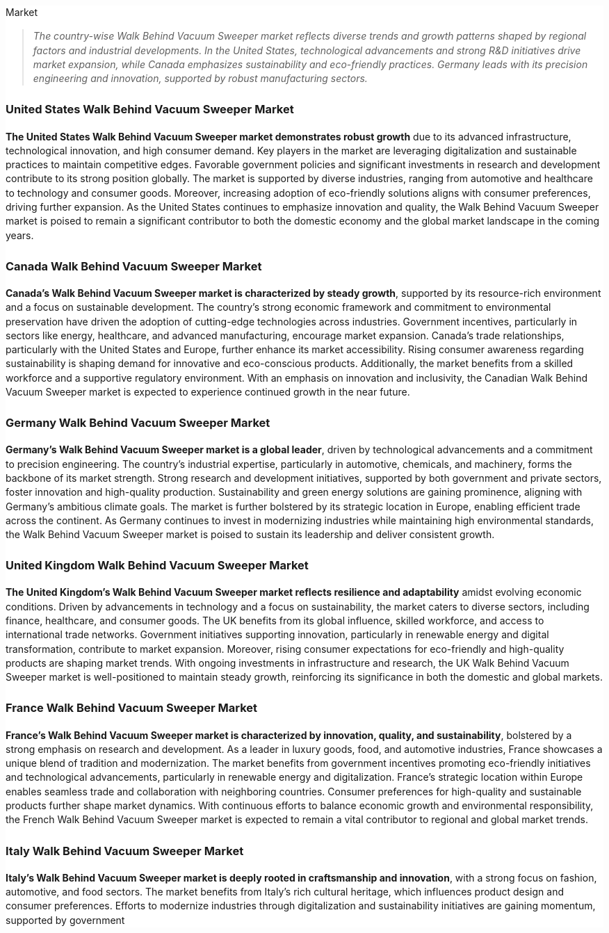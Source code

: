 Market<br /></span></h1><blockquote><p><em><span class="">The country-wise Walk Behind Vacuum Sweeper market reflects diverse trends and growth patterns shaped by regional factors and industrial developments. In the United States, technological advancements and strong R&amp;D initiatives drive market expansion, while Canada emphasizes sustainability and eco-friendly practices. Germany leads with its precision engineering and innovation, supported by robust manufacturing sectors.</span></em></p></blockquote><h3><strong>United States Walk Behind Vacuum Sweeper Market</strong></h3><p><strong>The United States Walk Behind Vacuum Sweeper market demonstrates robust growth</strong> due to its advanced infrastructure, technological innovation, and high consumer demand. Key players in the market are leveraging digitalization and sustainable practices to maintain competitive edges. Favorable government policies and significant investments in research and development contribute to its strong position globally. The market is supported by diverse industries, ranging from automotive and healthcare to technology and consumer goods. Moreover, increasing adoption of eco-friendly solutions aligns with consumer preferences, driving further expansion. As the United States continues to emphasize innovation and quality, the Walk Behind Vacuum Sweeper market is poised to remain a significant contributor to both the domestic economy and the global market landscape in the coming years.</p><h3><strong>Canada Walk Behind Vacuum Sweeper Market</strong></h3><p><strong>Canada&rsquo;s Walk Behind Vacuum Sweeper market is characterized by steady growth</strong>, supported by its resource-rich environment and a focus on sustainable development. The country&rsquo;s strong economic framework and commitment to environmental preservation have driven the adoption of cutting-edge technologies across industries. Government incentives, particularly in sectors like energy, healthcare, and advanced manufacturing, encourage market expansion. Canada&rsquo;s trade relationships, particularly with the United States and Europe, further enhance its market accessibility. Rising consumer awareness regarding sustainability is shaping demand for innovative and eco-conscious products. Additionally, the market benefits from a skilled workforce and a supportive regulatory environment. With an emphasis on innovation and inclusivity, the Canadian Walk Behind Vacuum Sweeper market is expected to experience continued growth in the near future.</p><h3><strong>Germany Walk Behind Vacuum Sweeper Market</strong></h3><p><strong>Germany&rsquo;s Walk Behind Vacuum Sweeper market is a global leader</strong>, driven by technological advancements and a commitment to precision engineering. The country&rsquo;s industrial expertise, particularly in automotive, chemicals, and machinery, forms the backbone of its market strength. Strong research and development initiatives, supported by both government and private sectors, foster innovation and high-quality production. Sustainability and green energy solutions are gaining prominence, aligning with Germany&rsquo;s ambitious climate goals. The market is further bolstered by its strategic location in Europe, enabling efficient trade across the continent. As Germany continues to invest in modernizing industries while maintaining high environmental standards, the Walk Behind Vacuum Sweeper market is poised to sustain its leadership and deliver consistent growth.</p><h3><strong>United Kingdom Walk Behind Vacuum Sweeper Market</strong></h3><p><strong>The United Kingdom&rsquo;s Walk Behind Vacuum Sweeper market reflects resilience and adaptability</strong> amidst evolving economic conditions. Driven by advancements in technology and a focus on sustainability, the market caters to diverse sectors, including finance, healthcare, and consumer goods. The UK benefits from its global influence, skilled workforce, and access to international trade networks. Government initiatives supporting innovation, particularly in renewable energy and digital transformation, contribute to market expansion. Moreover, rising consumer expectations for eco-friendly and high-quality products are shaping market trends. With ongoing investments in infrastructure and research, the UK Walk Behind Vacuum Sweeper market is well-positioned to maintain steady growth, reinforcing its significance in both the domestic and global markets.</p><h3><strong>France Walk Behind Vacuum Sweeper Market</strong></h3><p><strong>France&rsquo;s Walk Behind Vacuum Sweeper market is characterized by innovation, quality, and sustainability</strong>, bolstered by a strong emphasis on research and development. As a leader in luxury goods, food, and automotive industries, France showcases a unique blend of tradition and modernization. The market benefits from government incentives promoting eco-friendly initiatives and technological advancements, particularly in renewable energy and digitalization. France&rsquo;s strategic location within Europe enables seamless trade and collaboration with neighboring countries. Consumer preferences for high-quality and sustainable products further shape market dynamics. With continuous efforts to balance economic growth and environmental responsibility, the French Walk Behind Vacuum Sweeper market is expected to remain a vital contributor to regional and global market trends.</p><h3><strong>Italy Walk Behind Vacuum Sweeper Market</strong></h3><p><strong>Italy&rsquo;s Walk Behind Vacuum Sweeper market is deeply rooted in craftsmanship and innovation</strong>, with a strong focus on fashion, automotive, and food sectors. The market benefits from Italy&rsquo;s rich cultural heritage, which influences product design and consumer preferences. Efforts to modernize industries through digitalization and sustainability initiatives are gaining momentum, supported by government